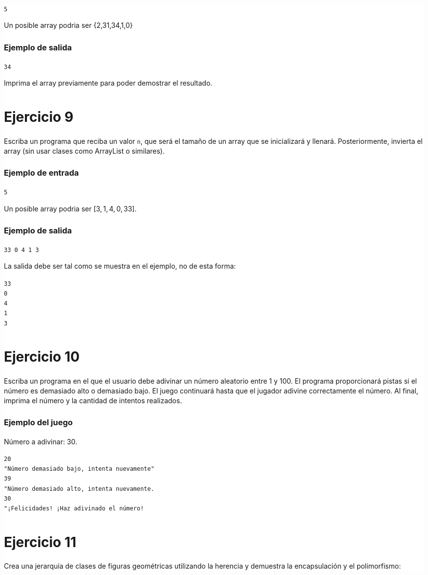 ```
5
```
Un posible array podria ser {2,31,34,1,0}
### Ejemplo de salida
```
34
```
Imprima el array previamente para poder demostrar el resultado.
# Ejercicio 9
Escriba un programa que reciba un valor `n`, que será el tamaño de un array que se inicializará y llenará. Posteriormente, invierta el array (sin usar clases como ArrayList o similares).

### Ejemplo de entrada
```
5
```
Un posible array podria ser $[3,1,4,0,33]$.
### Ejemplo de salida

```
33 0 4 1 3
```
La salida debe ser tal como se muestra en el ejemplo, no de esta forma:
```
33
0
4
1
3
```
# Ejercicio 10
Escriba un programa en el que el usuario debe adivinar un número aleatorio entre 1 y 100. El programa proporcionará pistas si el número es demasiado alto o demasiado bajo. El juego continuará hasta que el jugador adivine correctamente el número. Al final, imprima el número y la cantidad de intentos realizados.

### Ejemplo del juego
Número a adivinar: 30.
```
20
"Número demasiado bajo, intenta nuevamente"
39
"Número demasiado alto, intenta nuevamente.
30
"¡Felicidades! ¡Haz adivinado el número!
```

# Ejercicio 11
Crea una jerarquía de clases de figuras geométricas utilizando la herencia y demuestra la encapsulación y el polimorfismo:

